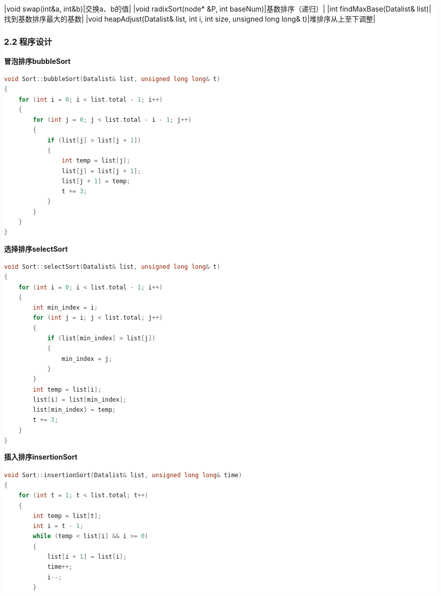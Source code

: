 |void swap(int&a, int&b)|交换a、b的值|
|void radixSort(node* &P, int baseNum)|基数排序（递归）|
|int findMaxBase(Datalist& list)|找到基数排序最大的基数|
|void heapAdjust(Datalist& list, int i, int size, unsigned long long& t)|堆排序从上至下调整|

### 2.2 程序设计

**冒泡排序bubbleSort**
```c
void Sort::bubbleSort(Datalist& list, unsigned long long& t)
{
    for (int i = 0; i < list.total - 1; i++)
    {
        for (int j = 0; j < list.total - i - 1; j++)
        {
            if (list[j] > list[j + 1])
            {
                int temp = list[j];
                list[j] = list[j + 1];
                list[j + 1] = temp;
                t += 3;
            }
        }
    }
}
```

**选择排序selectSort**
```c
void Sort::selectSort(Datalist& list, unsigned long long& t)
{
    for (int i = 0; i < list.total - 1; i++)
    {
        int min_index = i;
        for (int j = i; j < list.total; j++)
        {
            if (list[min_index] > list[j])
            {
                min_index = j;
            }
        }
        int temp = list[i];
        list[i] = list[min_index];
        list[min_index] = temp;
        t += 3;
    }
}
```
**插入排序insertionSort**
```c
void Sort::insertionSort(Datalist& list, unsigned long long& time)
{
    for (int t = 1; t < list.total; t++)
    {
        int temp = list[t];
        int i = t - 1;
        while (temp < list[i] && i >= 0)
        {
            list[i + 1] = list[i];
            time++;
            i--;
        }
```